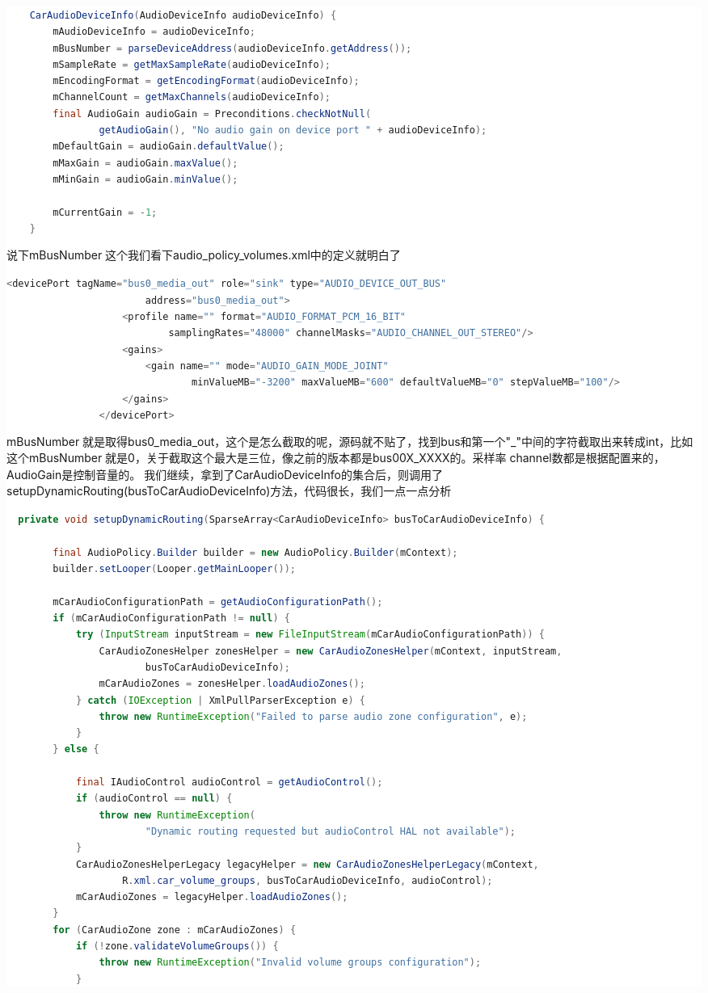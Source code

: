 ```java
    CarAudioDeviceInfo(AudioDeviceInfo audioDeviceInfo) {
        mAudioDeviceInfo = audioDeviceInfo;
        mBusNumber = parseDeviceAddress(audioDeviceInfo.getAddress());
        mSampleRate = getMaxSampleRate(audioDeviceInfo);
        mEncodingFormat = getEncodingFormat(audioDeviceInfo);
        mChannelCount = getMaxChannels(audioDeviceInfo);
        final AudioGain audioGain = Preconditions.checkNotNull(
                getAudioGain(), "No audio gain on device port " + audioDeviceInfo);
        mDefaultGain = audioGain.defaultValue();
        mMaxGain = audioGain.maxValue();
        mMinGain = audioGain.minValue();

        mCurrentGain = -1;
    }
```

说下mBusNumber 这个我们看下audio_policy_volumes.xml中的定义就明白了

```cpp
<devicePort tagName="bus0_media_out" role="sink" type="AUDIO_DEVICE_OUT_BUS"
                        address="bus0_media_out">
                    <profile name="" format="AUDIO_FORMAT_PCM_16_BIT"
                            samplingRates="48000" channelMasks="AUDIO_CHANNEL_OUT_STEREO"/>
                    <gains>
                        <gain name="" mode="AUDIO_GAIN_MODE_JOINT"
                                minValueMB="-3200" maxValueMB="600" defaultValueMB="0" stepValueMB="100"/>
                    </gains>
                </devicePort>
```

mBusNumber 就是取得bus0_media_out，这个是怎么截取的呢，源码就不贴了，找到bus和第一个"_"中间的字符截取出来转成int，比如这个mBusNumber 就是0，关于截取这个最大是三位，像之前的版本都是bus00X_XXXX的。采样率 channel数都是根据配置来的，AudioGain是控制音量的。
我们继续，拿到了CarAudioDeviceInfo的集合后，则调用了setupDynamicRouting(busToCarAudioDeviceInfo)方法，代码很长，我们一点一点分析

```java
  private void setupDynamicRouting(SparseArray<CarAudioDeviceInfo> busToCarAudioDeviceInfo) {

        final AudioPolicy.Builder builder = new AudioPolicy.Builder(mContext);
        builder.setLooper(Looper.getMainLooper());

        mCarAudioConfigurationPath = getAudioConfigurationPath();
        if (mCarAudioConfigurationPath != null) {
            try (InputStream inputStream = new FileInputStream(mCarAudioConfigurationPath)) {
                CarAudioZonesHelper zonesHelper = new CarAudioZonesHelper(mContext, inputStream,
                        busToCarAudioDeviceInfo);
                mCarAudioZones = zonesHelper.loadAudioZones();
            } catch (IOException | XmlPullParserException e) {
                throw new RuntimeException("Failed to parse audio zone configuration", e);
            }
        } else {

            final IAudioControl audioControl = getAudioControl();
            if (audioControl == null) {
                throw new RuntimeException(
                        "Dynamic routing requested but audioControl HAL not available");
            }
            CarAudioZonesHelperLegacy legacyHelper = new CarAudioZonesHelperLegacy(mContext,
                    R.xml.car_volume_groups, busToCarAudioDeviceInfo, audioControl);
            mCarAudioZones = legacyHelper.loadAudioZones();
        }
        for (CarAudioZone zone : mCarAudioZones) {
            if (!zone.validateVolumeGroups()) {
                throw new RuntimeException("Invalid volume groups configuration");
            }
```